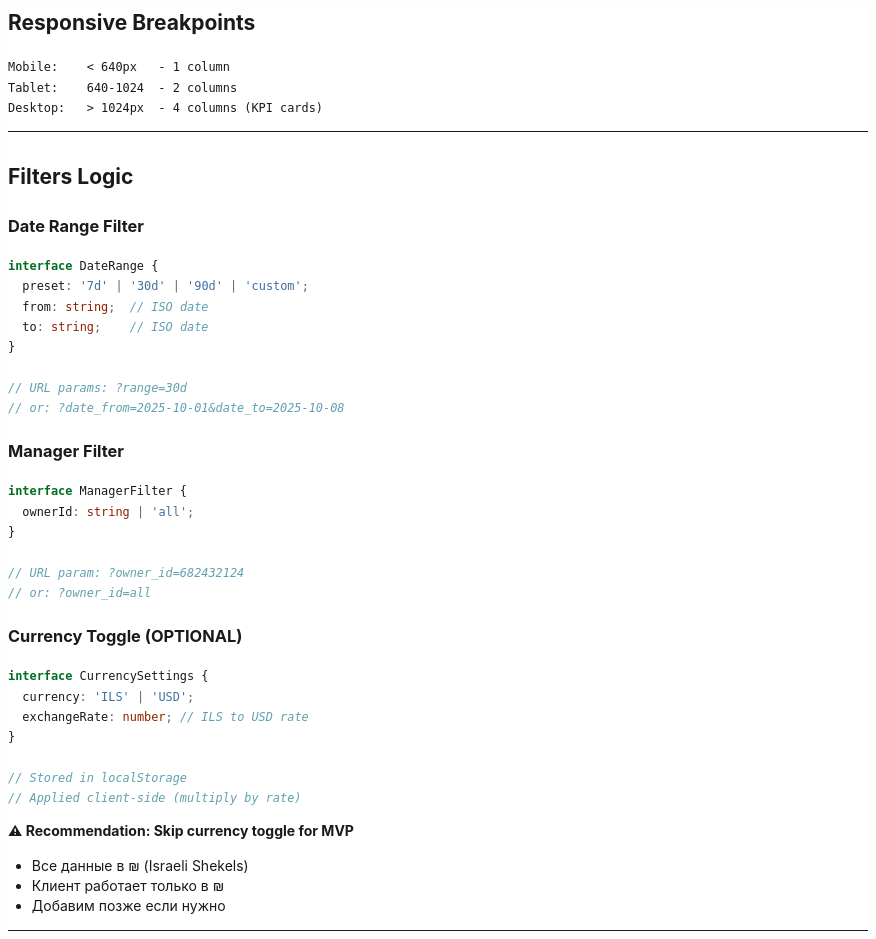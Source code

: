 
## Responsive Breakpoints

```
Mobile:    < 640px   - 1 column
Tablet:    640-1024  - 2 columns
Desktop:   > 1024px  - 4 columns (KPI cards)
```

---

## Filters Logic

### Date Range Filter

```typescript
interface DateRange {
  preset: '7d' | '30d' | '90d' | 'custom';
  from: string;  // ISO date
  to: string;    // ISO date
}

// URL params: ?range=30d
// or: ?date_from=2025-10-01&date_to=2025-10-08
```

### Manager Filter

```typescript
interface ManagerFilter {
  ownerId: string | 'all';
}

// URL param: ?owner_id=682432124
// or: ?owner_id=all
```

### Currency Toggle (OPTIONAL)

```typescript
interface CurrencySettings {
  currency: 'ILS' | 'USD';
  exchangeRate: number; // ILS to USD rate
}

// Stored in localStorage
// Applied client-side (multiply by rate)
```

**⚠️ Recommendation: Skip currency toggle for MVP**
- Все данные в ₪ (Israeli Shekels)
- Клиент работает только в ₪
- Добавим позже если нужно

---